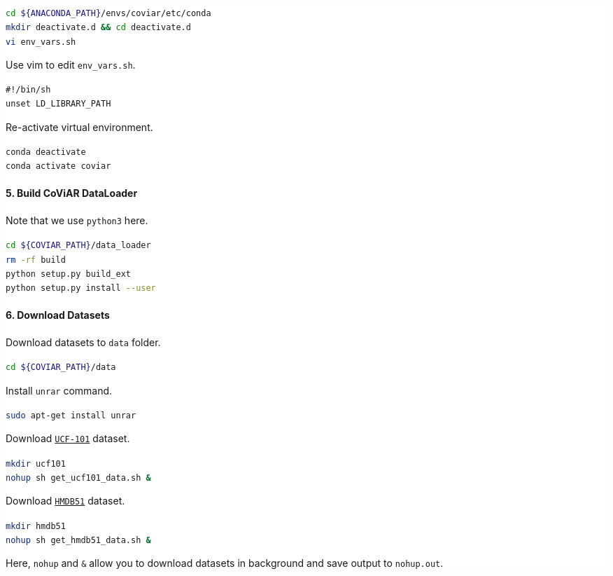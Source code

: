 ```bash
cd ${ANACONDA_PATH}/envs/coviar/etc/conda
mkdir deactivate.d && cd deactivate.d
vi env_vars.sh
```

Use vim to edit `env_vars.sh`.

```
#!/bin/sh
unset LD_LIBRARY_PATH
```

Re-activate virtual environment.

```bash
conda deactivate
conda activate coviar
```

#### 5. Build CoViAR DataLoader

Note that we use `python3` here.

```bash
cd ${COVIAR_PATH}/data_loader
rm -rf build
python setup.py build_ext
python setup.py install --user
```

#### 6. Download Datasets

Download datasets to  `data` folder.

```bash
cd ${COVIAR_PATH}/data
```

Install `unrar` command.

```bash
sudo apt-get install unrar
```

Download [`UCF-101`](https://www.crcv.ucf.edu/data/UCF101.php) dataset.

```bash
mkdir ucf101
nohup sh get_ucf101_data.sh &
```

Download [`HMDB51`](http://serre-lab.clps.brown.edu/resource/hmdb-a-large-human-motion-database/) dataset.

```bash
mkdir hmdb51
nohup sh get_hmdb51_data.sh &
```

Here, `nohup` and `&` allow you to download datasets in background and save output to `nohup.out`.
